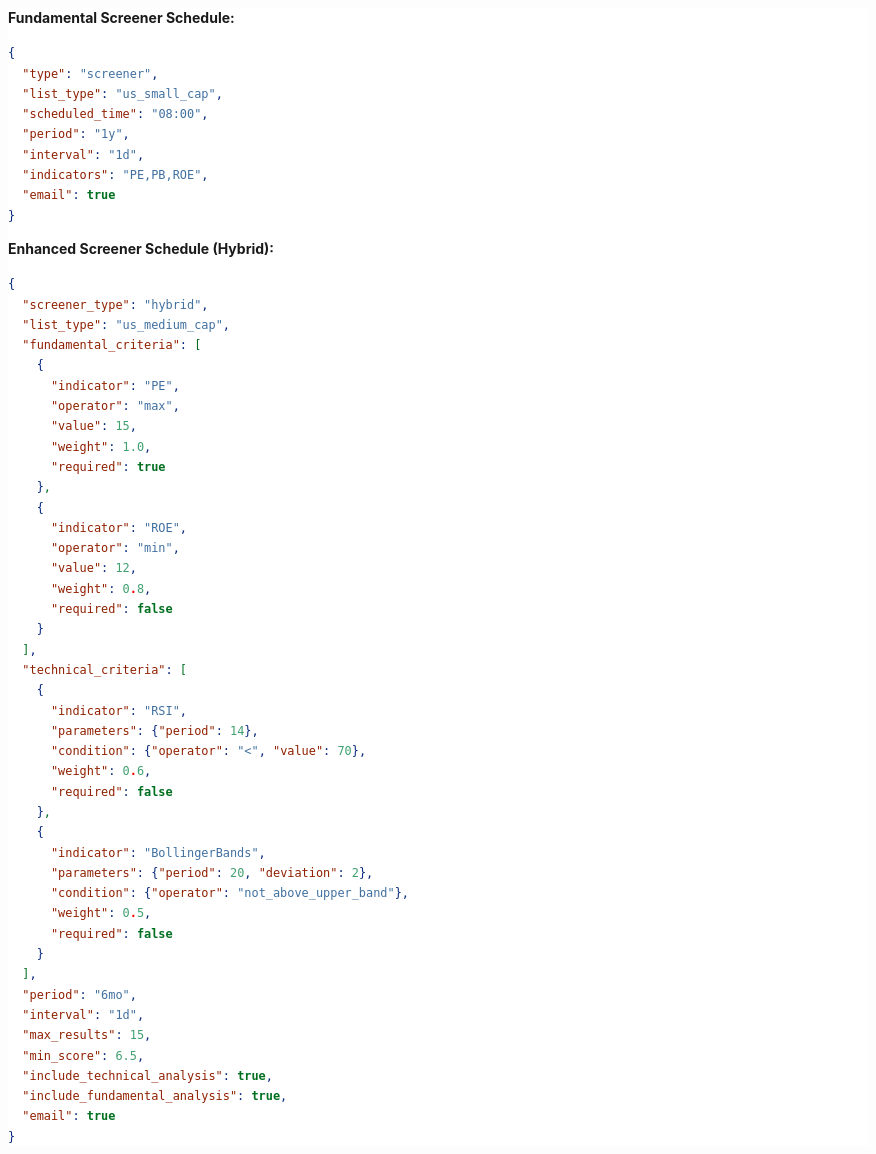 **Fundamental Screener Schedule:**
```json
{
  "type": "screener",
  "list_type": "us_small_cap",
  "scheduled_time": "08:00",
  "period": "1y",
  "interval": "1d",
  "indicators": "PE,PB,ROE",
  "email": true
}
```

**Enhanced Screener Schedule (Hybrid):**
```json
{
  "screener_type": "hybrid",
  "list_type": "us_medium_cap",
  "fundamental_criteria": [
    {
      "indicator": "PE",
      "operator": "max",
      "value": 15,
      "weight": 1.0,
      "required": true
    },
    {
      "indicator": "ROE",
      "operator": "min",
      "value": 12,
      "weight": 0.8,
      "required": false
    }
  ],
  "technical_criteria": [
    {
      "indicator": "RSI",
      "parameters": {"period": 14},
      "condition": {"operator": "<", "value": 70},
      "weight": 0.6,
      "required": false
    },
    {
      "indicator": "BollingerBands",
      "parameters": {"period": 20, "deviation": 2},
      "condition": {"operator": "not_above_upper_band"},
      "weight": 0.5,
      "required": false
    }
  ],
  "period": "6mo",
  "interval": "1d",
  "max_results": 15,
  "min_score": 6.5,
  "include_technical_analysis": true,
  "include_fundamental_analysis": true,
  "email": true
}
```
